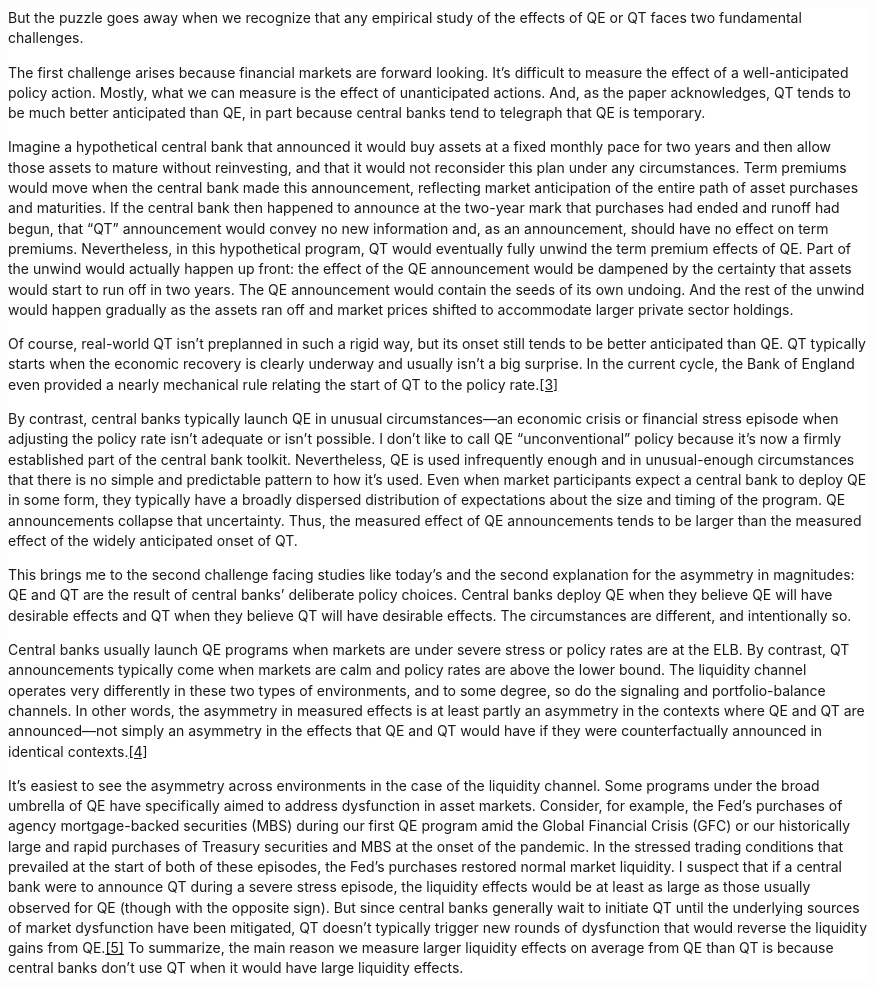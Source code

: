 But the puzzle goes away when we recognize that any empirical study of the effects of QE or QT faces two fundamental challenges.

The first challenge arises because financial markets are forward looking. It’s difficult to measure the effect of a well-anticipated policy action. Mostly, what we can measure is the effect of unanticipated actions. And, as the paper acknowledges, QT tends to be much better anticipated than QE, in part because central banks tend to telegraph that QE is temporary.

Imagine a hypothetical central bank that announced it would buy assets at a fixed monthly pace for two years and then allow those assets to mature without reinvesting, and that it would not reconsider this plan under any circumstances. Term premiums would move when the central bank made this announcement, reflecting market anticipation of the entire path of asset purchases and maturities. If the central bank then happened to announce at the two-year mark that purchases had ended and runoff had begun, that “QT” announcement would convey no new information and, as an announcement, should have no effect on term premiums. Nevertheless, in this hypothetical program, QT would eventually fully unwind the term premium effects of QE. Part of the unwind would actually happen up front: the effect of the QE announcement would be dampened by the certainty that assets would start to run off in two years. The QE announcement would contain the seeds of its own undoing. And the rest of the unwind would happen gradually as the assets ran off and market prices shifted to accommodate larger private sector holdings.

Of course, real-world QT isn’t preplanned in such a rigid way, but its onset still tends to be better anticipated than QE. QT typically starts when the economic recovery is clearly underway and usually isn’t a big surprise. In the current cycle, the Bank of England even provided a nearly mechanical rule relating the start of QT to the policy rate.[\[3\]](#n3)

By contrast, central banks typically launch QE in unusual circumstances—an economic crisis or financial stress episode when adjusting the policy rate isn’t adequate or isn’t possible. I don’t like to call QE “unconventional” policy because it’s now a firmly established part of the central bank toolkit. Nevertheless, QE is used infrequently enough and in unusual-enough circumstances that there is no simple and predictable pattern to how it’s used. Even when market participants expect a central bank to deploy QE in some form, they typically have a broadly dispersed distribution of expectations about the size and timing of the program. QE announcements collapse that uncertainty. Thus, the measured effect of QE announcements tends to be larger than the measured effect of the widely anticipated onset of QT.

This brings me to the second challenge facing studies like today’s and the second explanation for the asymmetry in magnitudes: QE and QT are the result of central banks’ deliberate policy choices. Central banks deploy QE when they believe QE will have desirable effects and QT when they believe QT will have desirable effects. The circumstances are different, and intentionally so.

Central banks usually launch QE programs when markets are under severe stress or policy rates are at the ELB. By contrast, QT announcements typically come when markets are calm and policy rates are above the lower bound. The liquidity channel operates very differently in these two types of environments, and to some degree, so do the signaling and portfolio-balance channels. In other words, the asymmetry in measured effects is at least partly an asymmetry in the contexts where QE and QT are announced—not simply an asymmetry in the effects that QE and QT would have if they were counterfactually announced in identical contexts.[\[4\]](#n4)

It’s easiest to see the asymmetry across environments in the case of the liquidity channel. Some programs under the broad umbrella of QE have specifically aimed to address dysfunction in asset markets. Consider, for example, the Fed’s purchases of agency mortgage-backed securities (MBS) during our first QE program amid the Global Financial Crisis (GFC) or our historically large and rapid purchases of Treasury securities and MBS at the onset of the pandemic. In the stressed trading conditions that prevailed at the start of both of these episodes, the Fed’s purchases restored normal market liquidity. I suspect that if a central bank were to announce QT during a severe stress episode, the liquidity effects would be at least as large as those usually observed for QE (though with the opposite sign). But since central banks generally wait to initiate QT until the underlying sources of market dysfunction have been mitigated, QT doesn’t typically trigger new rounds of dysfunction that would reverse the liquidity gains from QE.[\[5\]](#n5) To summarize, the main reason we measure larger liquidity effects on average from QE than QT is because central banks don’t use QT when it would have large liquidity effects.
